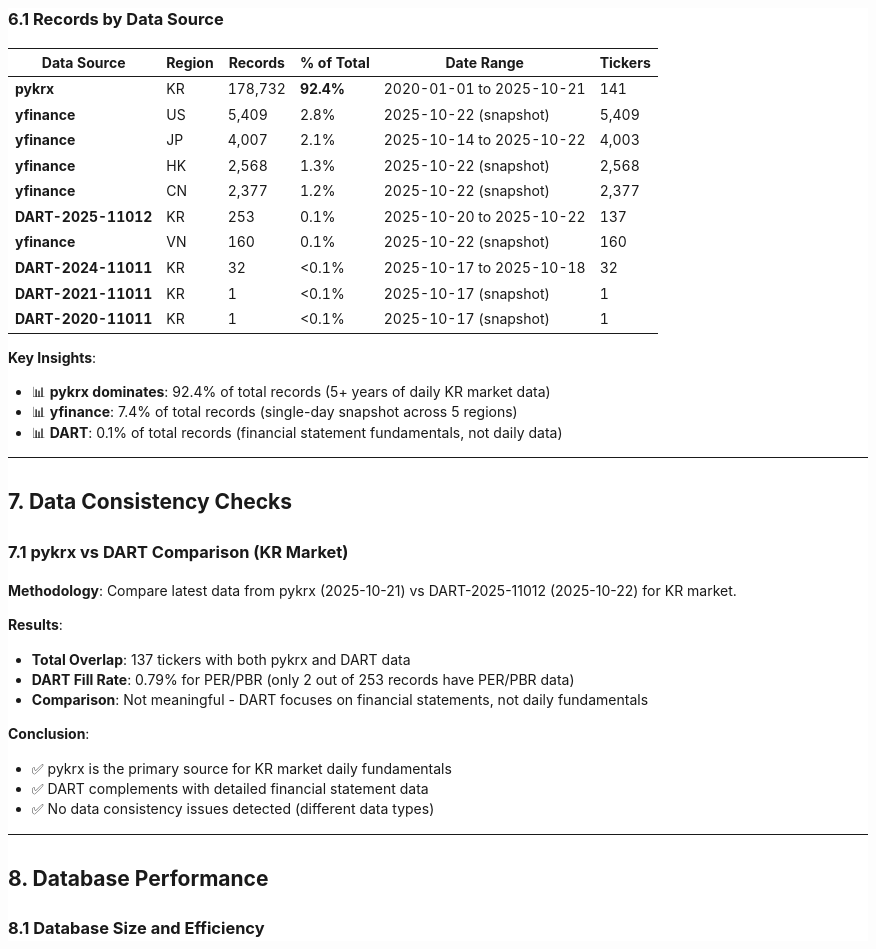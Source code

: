 ### 6.1 Records by Data Source

| Data Source | Region | Records | % of Total | Date Range | Tickers |
|-------------|--------|---------|------------|------------|---------|
| **pykrx** | KR | 178,732 | **92.4%** | 2020-01-01 to 2025-10-21 | 141 |
| **yfinance** | US | 5,409 | 2.8% | 2025-10-22 (snapshot) | 5,409 |
| **yfinance** | JP | 4,007 | 2.1% | 2025-10-14 to 2025-10-22 | 4,003 |
| **yfinance** | HK | 2,568 | 1.3% | 2025-10-22 (snapshot) | 2,568 |
| **yfinance** | CN | 2,377 | 1.2% | 2025-10-22 (snapshot) | 2,377 |
| **DART-2025-11012** | KR | 253 | 0.1% | 2025-10-20 to 2025-10-22 | 137 |
| **yfinance** | VN | 160 | 0.1% | 2025-10-22 (snapshot) | 160 |
| **DART-2024-11011** | KR | 32 | <0.1% | 2025-10-17 to 2025-10-18 | 32 |
| **DART-2021-11011** | KR | 1 | <0.1% | 2025-10-17 (snapshot) | 1 |
| **DART-2020-11011** | KR | 1 | <0.1% | 2025-10-17 (snapshot) | 1 |

**Key Insights**:
- 📊 **pykrx dominates**: 92.4% of total records (5+ years of daily KR market data)
- 📊 **yfinance**: 7.4% of total records (single-day snapshot across 5 regions)
- 📊 **DART**: 0.1% of total records (financial statement fundamentals, not daily data)

---

## 7. Data Consistency Checks

### 7.1 pykrx vs DART Comparison (KR Market)

**Methodology**: Compare latest data from pykrx (2025-10-21) vs DART-2025-11012 (2025-10-22) for KR market.

**Results**:
- **Total Overlap**: 137 tickers with both pykrx and DART data
- **DART Fill Rate**: 0.79% for PER/PBR (only 2 out of 253 records have PER/PBR data)
- **Comparison**: Not meaningful - DART focuses on financial statements, not daily fundamentals

**Conclusion**:
- ✅ pykrx is the primary source for KR market daily fundamentals
- ✅ DART complements with detailed financial statement data
- ✅ No data consistency issues detected (different data types)

---

## 8. Database Performance

### 8.1 Database Size and Efficiency
